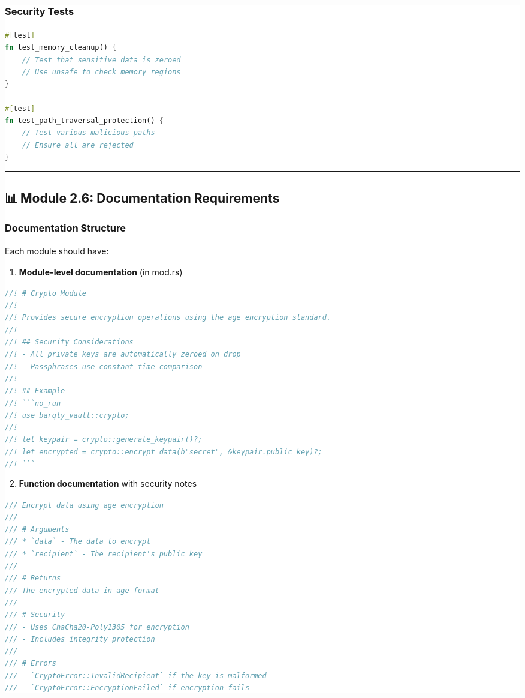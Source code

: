 ### Security Tests

```rust
#[test]
fn test_memory_cleanup() {
    // Test that sensitive data is zeroed
    // Use unsafe to check memory regions
}

#[test]
fn test_path_traversal_protection() {
    // Test various malicious paths
    // Ensure all are rejected
}
```

---

## 📊 Module 2.6: Documentation Requirements

### Documentation Structure

Each module should have:

1. **Module-level documentation** (in mod.rs)

````rust
//! # Crypto Module
//!
//! Provides secure encryption operations using the age encryption standard.
//!
//! ## Security Considerations
//! - All private keys are automatically zeroed on drop
//! - Passphrases use constant-time comparison
//!
//! ## Example
//! ```no_run
//! use barqly_vault::crypto;
//!
//! let keypair = crypto::generate_keypair()?;
//! let encrypted = crypto::encrypt_data(b"secret", &keypair.public_key)?;
//! ```
````

2. **Function documentation** with security notes

```rust
/// Encrypt data using age encryption
///
/// # Arguments
/// * `data` - The data to encrypt
/// * `recipient` - The recipient's public key
///
/// # Returns
/// The encrypted data in age format
///
/// # Security
/// - Uses ChaCha20-Poly1305 for encryption
/// - Includes integrity protection
///
/// # Errors
/// - `CryptoError::InvalidRecipient` if the key is malformed
/// - `CryptoError::EncryptionFailed` if encryption fails
```
